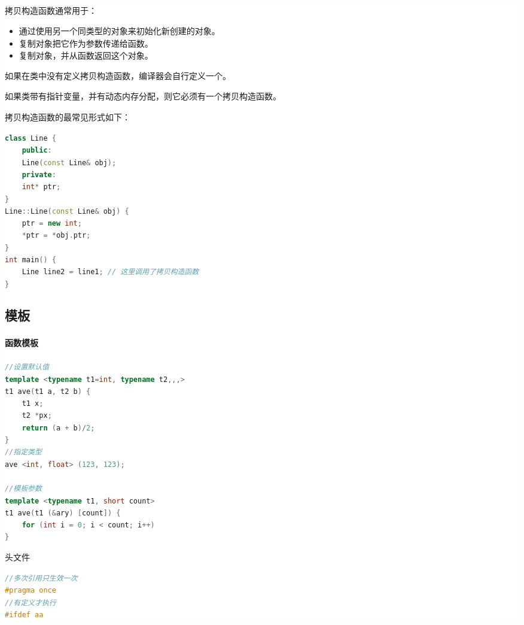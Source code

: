 拷贝构造函数通常用于：

- 通过使用另一个同类型的对象来初始化新创建的对象。
- 复制对象把它作为参数传递给函数。
- 复制对象，并从函数返回这个对象。

如果在类中没有定义拷贝构造函数，编译器会自行定义一个。

如果类带有指针变量，并有动态内存分配，则它必须有一个拷贝构造函数。

拷贝构造函数的最常见形式如下：

```c++
class Line {
    public: 
    Line(const Line& obj);
    private:
    int* ptr;
}
Line::Line(const Line& obj) {
    ptr = new int;
	*ptr = *obj.ptr;
}
int main() {
    Line line2 = line1; // 这里调用了拷贝构造函数
}
```





## 模板

#### 函数模板

```c++
//设置默认值 
template <typename t1=int, typename t2,,,> 
t1 ave(t1 a, t2 b) {
    t1 x;
    t2 *px;
    return (a + b)/2;
}
//指定类型
ave <int, float> (123, 123); 

//模板参数
template <typename t1, short count>
t1 ave(t1 (&ary) [count]) {
    for (int i = 0; i < count; i++)
}
```

头文件

```c++
//多次引用只生效一次
#pragma once
//有定义才执行
#ifdef aa
```
